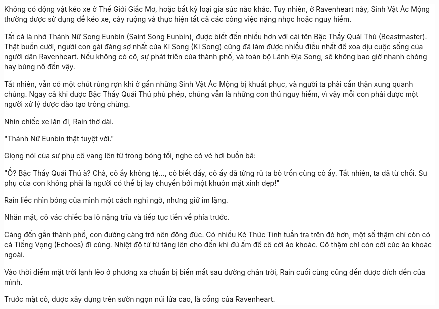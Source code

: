 Không có động vật kéo xe ở Thế Giới Giấc Mơ, hoặc bất kỳ loại gia súc nào khác. Tuy nhiên, ở Ravenheart này, Sinh Vật Ác Mộng thường được sử dụng để kéo xe, cày ruộng và thực hiện tất cả các công việc nặng nhọc hoặc nguy hiểm.

Tất cả là nhờ Thánh Nữ Song Eunbin (Saint Song Eunbin), được biết đến nhiều hơn với cái tên Bậc Thầy Quái Thú (Beastmaster). Thật buồn cười, người con gái đáng sợ nhất của Ki Song (Ki Song) cũng đã làm được nhiều điều nhất để xoa dịu cuộc sống của người dân Ravenheart. Nếu không có cô, sự phát triển của thành phố, và toàn bộ Lãnh Địa Song, sẽ không bao giờ nhanh chóng hay bùng nổ đến vậy.

Tất nhiên, vẫn có một chút rùng rợn khi ở gần những Sinh Vật Ác Mộng bị khuất phục, và người ta phải cẩn thận xung quanh chúng. Ngay cả khi được Bậc Thầy Quái Thú phù phép, chúng vẫn là những con thú nguy hiểm, vì vậy mỗi con phải được một người xử lý được đào tạo trông chừng.

Nhìn chiếc xe lăn đi, Rain thở dài.

"Thánh Nữ Eunbin thật tuyệt vời."

Giọng nói của sư phụ cô vang lên từ trong bóng tối, nghe có vẻ hơi buồn bã:

"Ồ? Bậc Thầy Quái Thú à? Chà, cô ấy không tệ..., cô biết đấy, cô ấy đã từng rủ ta bỏ trốn cùng cô ấy. Tất nhiên, ta đã từ chối. Sư phụ của con không phải là người có thể bị lay chuyển bởi một khuôn mặt xinh đẹp!"

Rain liếc nhìn bóng của mình một cách nghi ngờ, nhưng giữ im lặng.

Nhăn mặt, cô vác chiếc ba lô nặng trĩu và tiếp tục tiến về phía trước.

Càng đến gần thành phố, con đường càng trở nên đông đúc. Có nhiều Kẻ Thức Tỉnh tuần tra trên đó hơn, một số thậm chí còn có cả Tiếng Vọng (Echoes) đi cùng. Nhiệt độ từ từ tăng lên cho đến khi đủ ấm để cô cởi áo khoác. Cô thậm chí còn cởi cúc áo khoác ngoài.

Vào thời điểm mặt trời lạnh lẽo ở phương xa chuẩn bị biến mất sau đường chân trời, Rain cuối cùng cũng đến được đích đến của mình.

Trước mặt cô, được xây dựng trên sườn ngọn núi lửa cao, là cổng của Ravenheart.